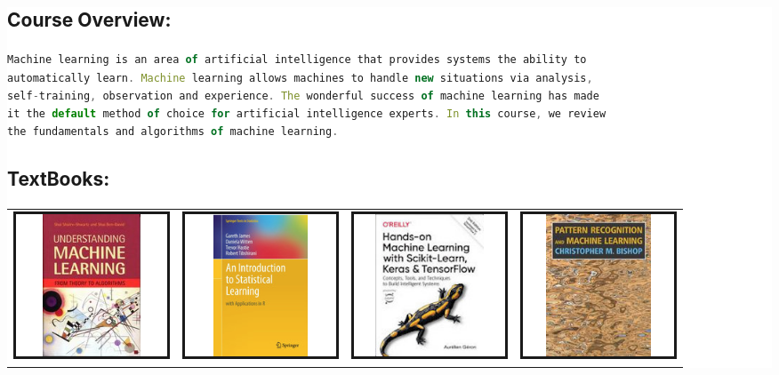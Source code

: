 ## <a name="Course-Overview"></a>Course Overview:
```javascript
Machine learning is an area of artificial intelligence that provides systems the ability to 
automatically learn. Machine learning allows machines to handle new situations via analysis, 
self-training, observation and experience. The wonderful success of machine learning has made 
it the default method of choice for artificial intelligence experts. In this course, we review 
the fundamentals and algorithms of machine learning. 
```
## <a name="TextBooks"></a>TextBooks:

<table class="tg">
  <tr>
    <td class="tg-0lax"><img src=".\Images\shalev-shwartz-1x.jpg" alt="" border='3' height='160' width='170' /></td>
    <td class="tg-0lax"><img src=".\Images\james-1x.png" alt="" border='3' height='160' width='170' /></td>
    <td class="tg-0lax"><img src=".\Images\Hands-On-ML.jpg" alt="" border='3' height='160' width='170' /></td>
    <td class="tg-0lax"><img src=".\Images\bishop-1x.jpg" alt="" border='3' height='160' width='170' /></td>